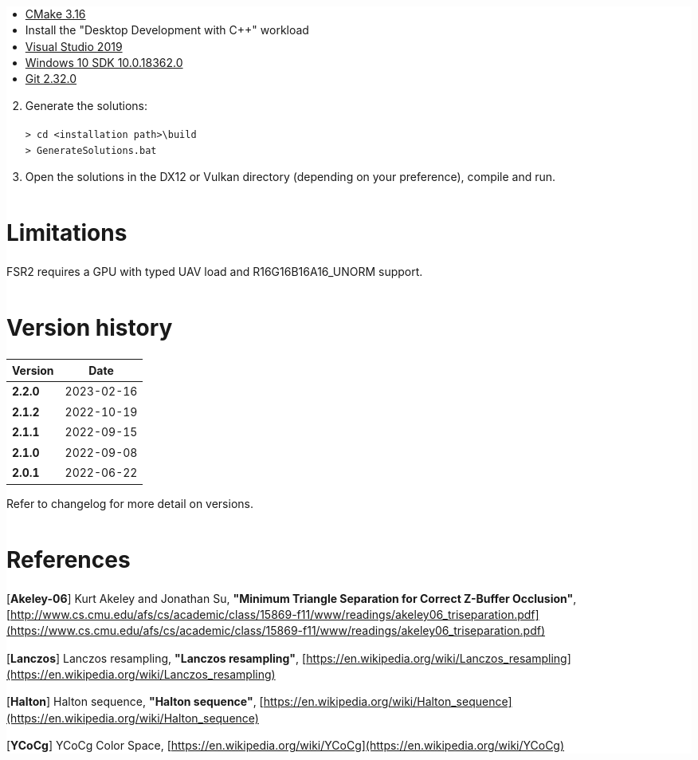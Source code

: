 - [CMake 3.16](https://cmake.org/download/)
- Install the "Desktop Development with C++" workload
- [Visual Studio 2019](https://visualstudio.microsoft.com/downloads/)
- [Windows 10 SDK 10.0.18362.0](https://developer.microsoft.com/en-us/windows/downloads/windows-10-sdk)
- [Git 2.32.0](https://git-scm.com/downloads)

2) Generate the solutions:
    ```
    > cd <installation path>\build
    > GenerateSolutions.bat
    ```

3) Open the solutions in the DX12 or Vulkan directory (depending on your preference), compile and run.

# Limitations

FSR2 requires a GPU with typed UAV load and R16G16B16A16_UNORM support.

# Version history

| Version        | Date              |
| ---------------|-------------------|
| **2.2.0**      | 2023-02-16        |
| **2.1.2**      | 2022-10-19        |
| **2.1.1**      | 2022-09-15        |
| **2.1.0**      | 2022-09-08        |
| **2.0.1**      | 2022-06-22        |

Refer to changelog for more detail on versions.


# References
[**Akeley-06**] Kurt Akeley and Jonathan Su, **"Minimum Triangle Separation for Correct Z-Buffer Occlusion"**, 
[http://www.cs.cmu.edu/afs/cs/academic/class/15869-f11/www/readings/akeley06_triseparation.pdf](https://www.cs.cmu.edu/afs/cs/academic/class/15869-f11/www/readings/akeley06_triseparation.pdf)

[**Lanczos**] Lanczos resampling, **"Lanczos resampling"**, [https://en.wikipedia.org/wiki/Lanczos_resampling](https://en.wikipedia.org/wiki/Lanczos_resampling)

[**Halton**] Halton sequence, **"Halton sequence"**, [https://en.wikipedia.org/wiki/Halton_sequence](https://en.wikipedia.org/wiki/Halton_sequence)

[**YCoCg**] YCoCg Color Space, [https://en.wikipedia.org/wiki/YCoCg](https://en.wikipedia.org/wiki/YCoCg)
